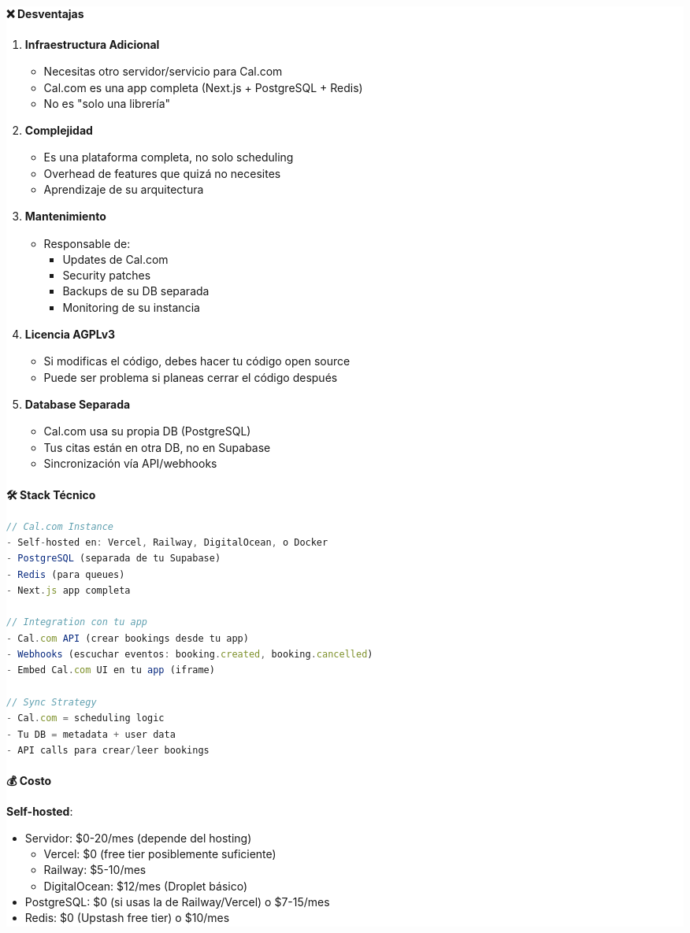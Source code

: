 #### ❌ Desventajas

1. **Infraestructura Adicional**
   - Necesitas otro servidor/servicio para Cal.com
   - Cal.com es una app completa (Next.js + PostgreSQL + Redis)
   - No es "solo una librería"

2. **Complejidad**
   - Es una plataforma completa, no solo scheduling
   - Overhead de features que quizá no necesites
   - Aprendizaje de su arquitectura

3. **Mantenimiento**
   - Responsable de:
     - Updates de Cal.com
     - Security patches
     - Backups de su DB separada
     - Monitoring de su instancia

4. **Licencia AGPLv3**
   - Si modificas el código, debes hacer tu código open source
   - Puede ser problema si planeas cerrar el código después

5. **Database Separada**
   - Cal.com usa su propia DB (PostgreSQL)
   - Tus citas están en otra DB, no en Supabase
   - Sincronización vía API/webhooks

#### 🛠️ Stack Técnico

```typescript
// Cal.com Instance
- Self-hosted en: Vercel, Railway, DigitalOcean, o Docker
- PostgreSQL (separada de tu Supabase)
- Redis (para queues)
- Next.js app completa

// Integration con tu app
- Cal.com API (crear bookings desde tu app)
- Webhooks (escuchar eventos: booking.created, booking.cancelled)
- Embed Cal.com UI en tu app (iframe)

// Sync Strategy
- Cal.com = scheduling logic
- Tu DB = metadata + user data
- API calls para crear/leer bookings
```

#### 💰 Costo

**Self-hosted**:
- Servidor: $0-20/mes (depende del hosting)
  - Vercel: $0 (free tier posiblemente suficiente)
  - Railway: $5-10/mes
  - DigitalOcean: $12/mes (Droplet básico)
- PostgreSQL: $0 (si usas la de Railway/Vercel) o $7-15/mes
- Redis: $0 (Upstash free tier) o $10/mes
